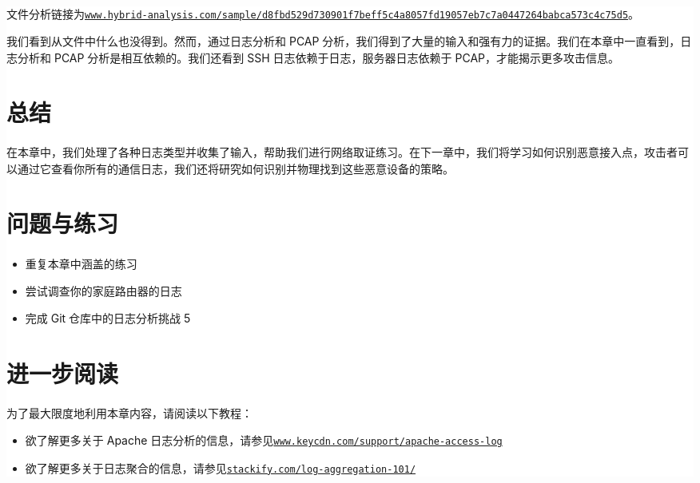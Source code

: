 文件分析链接为[`www.hybrid-analysis.com/sample/d8fbd529d730901f7beff5c4a8057fd19057eb7c7a0447264babca573c4c75d5`](https://www.hybrid-analysis.com/sample/d8fbd529d730901f7beff5c4a8057fd19057eb7c7a0447264babca573c4c75d5)。

我们看到从文件中什么也没得到。然而，通过日志分析和 PCAP 分析，我们得到了大量的输入和强有力的证据。我们在本章中一直看到，日志分析和 PCAP 分析是相互依赖的。我们还看到 SSH 日志依赖于日志，服务器日志依赖于 PCAP，才能揭示更多攻击信息。

# 总结

在本章中，我们处理了各种日志类型并收集了输入，帮助我们进行网络取证练习。在下一章中，我们将学习如何识别恶意接入点，攻击者可以通过它查看你所有的通信日志，我们还将研究如何识别并物理找到这些恶意设备的策略。

# 问题与练习

+   重复本章中涵盖的练习

+   尝试调查你的家庭路由器的日志

+   完成 Git 仓库中的日志分析挑战 5

# 进一步阅读

为了最大限度地利用本章内容，请阅读以下教程：

+   欲了解更多关于 Apache 日志分析的信息，请参见[`www.keycdn.com/support/apache-access-log`](https://www.keycdn.com/support/apache-access-log)

+   欲了解更多关于日志聚合的信息，请参见[`stackify.com/log-aggregation-101/`](https://stackify.com/log-aggregation-101/)
